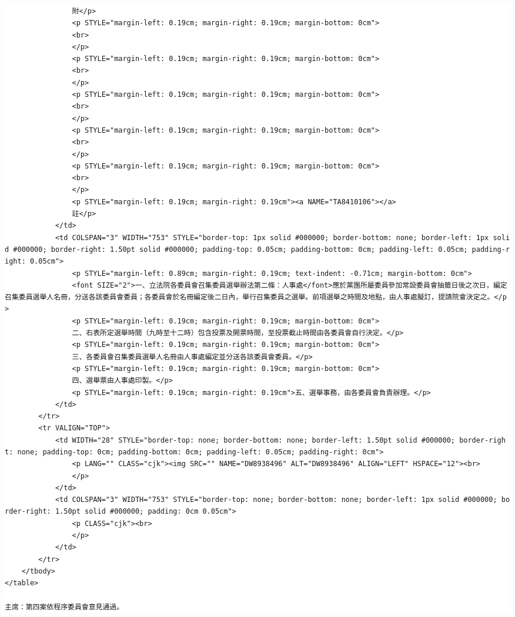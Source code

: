 					附</p>
					<p STYLE="margin-left: 0.19cm; margin-right: 0.19cm; margin-bottom: 0cm">
					<br>
					</p>
					<p STYLE="margin-left: 0.19cm; margin-right: 0.19cm; margin-bottom: 0cm">
					<br>
					</p>
					<p STYLE="margin-left: 0.19cm; margin-right: 0.19cm; margin-bottom: 0cm">
					<br>
					</p>
					<p STYLE="margin-left: 0.19cm; margin-right: 0.19cm; margin-bottom: 0cm">
					<br>
					</p>
					<p STYLE="margin-left: 0.19cm; margin-right: 0.19cm; margin-bottom: 0cm">
					<br>
					</p>
					<p STYLE="margin-left: 0.19cm; margin-right: 0.19cm"><a NAME="TA8410106"></a>
					註</p>
				</td>
				<td COLSPAN="3" WIDTH="753" STYLE="border-top: 1px solid #000000; border-bottom: none; border-left: 1px solid #000000; border-right: 1.50pt solid #000000; padding-top: 0.05cm; padding-bottom: 0cm; padding-left: 0.05cm; padding-right: 0.05cm">
					<p STYLE="margin-left: 0.89cm; margin-right: 0.19cm; text-indent: -0.71cm; margin-bottom: 0cm">
					<font SIZE="2">一、立法院各委員會召集委員選舉辦法第二條：人事處</font>應於黨團所屬委員參加常設委員會抽籤日後之次日，編定召集委員選舉人名冊，分送各該委員會委員；各委員會於名冊編定後二日內，舉行召集委員之選舉。前項選舉之時間及地點，由人事處擬訂，提請院會決定之。</p>
					<p STYLE="margin-left: 0.19cm; margin-right: 0.19cm; margin-bottom: 0cm">
					二、右表所定選舉時間（九時至十二時）包含投票及開票時間，至投票截止時間由各委員會自行決定。</p>
					<p STYLE="margin-left: 0.19cm; margin-right: 0.19cm; margin-bottom: 0cm">
					三、各委員會召集委員選舉人名冊由人事處編定並分送各該委員會委員。</p>
					<p STYLE="margin-left: 0.19cm; margin-right: 0.19cm; margin-bottom: 0cm">
					四、選舉票由人事處印製。</p>
					<p STYLE="margin-left: 0.19cm; margin-right: 0.19cm">五、選舉事務，由各委員會負責辦理。</p>
				</td>
			</tr>
			<tr VALIGN="TOP">
				<td WIDTH="28" STYLE="border-top: none; border-bottom: none; border-left: 1.50pt solid #000000; border-right: none; padding-top: 0cm; padding-bottom: 0cm; padding-left: 0.05cm; padding-right: 0cm">
					<p LANG="" CLASS="cjk"><img SRC="" NAME="DW8938496" ALT="DW8938496" ALIGN="LEFT" HSPACE="12"><br>
					</p>
				</td>
				<td COLSPAN="3" WIDTH="753" STYLE="border-top: none; border-bottom: none; border-left: 1px solid #000000; border-right: 1.50pt solid #000000; padding: 0cm 0.05cm">
					<p CLASS="cjk"><br>
					</p>
				</td>
			</tr>
		</tbody>
	</table> 

    主席：第四案依程序委員會意見通過。
